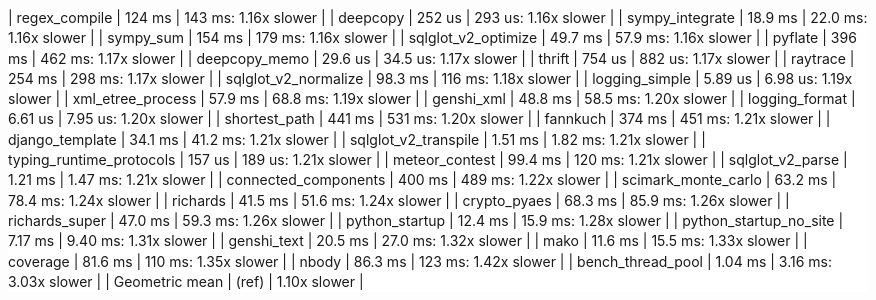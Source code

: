 | regex_compile              | 124 ms                                                                | 143 ms: 1.16x slower                                                  |
| deepcopy                   | 252 us                                                                | 293 us: 1.16x slower                                                  |
| sympy_integrate            | 18.9 ms                                                               | 22.0 ms: 1.16x slower                                                 |
| sympy_sum                  | 154 ms                                                                | 179 ms: 1.16x slower                                                  |
| sqlglot_v2_optimize        | 49.7 ms                                                               | 57.9 ms: 1.16x slower                                                 |
| pyflate                    | 396 ms                                                                | 462 ms: 1.17x slower                                                  |
| deepcopy_memo              | 29.6 us                                                               | 34.5 us: 1.17x slower                                                 |
| thrift                     | 754 us                                                                | 882 us: 1.17x slower                                                  |
| raytrace                   | 254 ms                                                                | 298 ms: 1.17x slower                                                  |
| sqlglot_v2_normalize       | 98.3 ms                                                               | 116 ms: 1.18x slower                                                  |
| logging_simple             | 5.89 us                                                               | 6.98 us: 1.19x slower                                                 |
| xml_etree_process          | 57.9 ms                                                               | 68.8 ms: 1.19x slower                                                 |
| genshi_xml                 | 48.8 ms                                                               | 58.5 ms: 1.20x slower                                                 |
| logging_format             | 6.61 us                                                               | 7.95 us: 1.20x slower                                                 |
| shortest_path              | 441 ms                                                                | 531 ms: 1.20x slower                                                  |
| fannkuch                   | 374 ms                                                                | 451 ms: 1.21x slower                                                  |
| django_template            | 34.1 ms                                                               | 41.2 ms: 1.21x slower                                                 |
| sqlglot_v2_transpile       | 1.51 ms                                                               | 1.82 ms: 1.21x slower                                                 |
| typing_runtime_protocols   | 157 us                                                                | 189 us: 1.21x slower                                                  |
| meteor_contest             | 99.4 ms                                                               | 120 ms: 1.21x slower                                                  |
| sqlglot_v2_parse           | 1.21 ms                                                               | 1.47 ms: 1.21x slower                                                 |
| connected_components       | 400 ms                                                                | 489 ms: 1.22x slower                                                  |
| scimark_monte_carlo        | 63.2 ms                                                               | 78.4 ms: 1.24x slower                                                 |
| richards                   | 41.5 ms                                                               | 51.6 ms: 1.24x slower                                                 |
| crypto_pyaes               | 68.3 ms                                                               | 85.9 ms: 1.26x slower                                                 |
| richards_super             | 47.0 ms                                                               | 59.3 ms: 1.26x slower                                                 |
| python_startup             | 12.4 ms                                                               | 15.9 ms: 1.28x slower                                                 |
| python_startup_no_site     | 7.17 ms                                                               | 9.40 ms: 1.31x slower                                                 |
| genshi_text                | 20.5 ms                                                               | 27.0 ms: 1.32x slower                                                 |
| mako                       | 11.6 ms                                                               | 15.5 ms: 1.33x slower                                                 |
| coverage                   | 81.6 ms                                                               | 110 ms: 1.35x slower                                                  |
| nbody                      | 86.3 ms                                                               | 123 ms: 1.42x slower                                                  |
| bench_thread_pool          | 1.04 ms                                                               | 3.16 ms: 3.03x slower                                                 |
| Geometric mean             | (ref)                                                                 | 1.10x slower                                                          |
